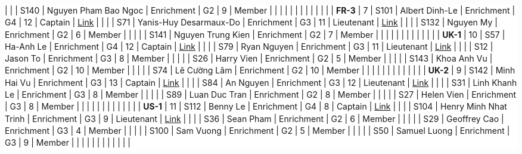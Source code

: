 |             |              |      S140      | Nguyen Pham Bao Ngoc   | Enrichment  |     G2    |     9     |   Member   |                                                                                                 |
|             |              |                |                        |             |           |           |            |                                                                                                 |
|   **FR-3**  |       7      |      S101      | Albert Dinh-Le         | Enrichment  |     G4    |     12    |   Captain  | [Link](https://drive.google.com/drive/folders/1oZbDyrL8Ly0_cwmYelItccRLZOrnJ-7I?usp=drive_link) |
|             |              |       S71      | Yanis-Huy Desarmaux-Do | Enrichment  |     G3    |     11    | Lieutenant | [Link](https://drive.google.com/drive/folders/1oZbDyrL8Ly0_cwmYelItccRLZOrnJ-7I?usp=drive_link) |
|             |              |      S132      | Nguyen My              | Enrichment  |     G2    |     6     |   Member   |                                                                                                 |
|             |              |      S141      | Nguyen Trung Kien      | Enrichment  |     G2    |     7     |   Member   |                                                                                                 |
|             |              |                |                        |             |           |           |            |                                                                                                 |
|   **UK-1**  |      10      |       S57      | Ha-Anh Le              | Enrichment  |     G4    |     12    |   Captain  | [Link](https://drive.google.com/drive/folders/17IilzcAvsITlq3cLS8KLreU_BRY9PPM5?usp=drive_link) |
|             |              |       S79      | Ryan Nguyen            | Enrichment  |     G3    |     11    | Lieutenant | [Link](https://drive.google.com/drive/folders/17IilzcAvsITlq3cLS8KLreU_BRY9PPM5?usp=drive_link) |
|             |              |       S12      | Jason To               | Enrichment  |     G3    |     8     |   Member   |                                                                                                 |
|             |              |       S26      | Harry Vien             | Enrichment  |     G2    |     5     |   Member   |                                                                                                 |
|             |              |      S143      | Khoa Anh Vu            | Enrichment  |     G2    |     10    |   Member   |                                                                                                 |
|             |              |       S74      | Lê Cường Lâm           | Enrichment  |     G2    |     10    |   Member   |                                                                                                 |
|             |              |                |                        |             |           |           |            |                                                                                                 |
|   **UK-2**  |       9      |      S142      | Minh Hai Vu            | Enrichment  |     G3    |     13    |   Captain  | [Link](https://drive.google.com/drive/folders/19SYII9zZQld6g1sslHpjtg81wPUw75vH?usp=drive_link) |
|             |              |       S84      | An Nguyen              | Enrichment  |     G3    |     12    | Lieutenant | [Link](https://drive.google.com/drive/folders/19SYII9zZQld6g1sslHpjtg81wPUw75vH?usp=drive_link) |
|             |              |       S31      | Linh Khanh Le          | Enrichment  |     G3    |     8     |   Member   |                                                                                                 |
|             |              |       S89      | Luan Duc Tran          | Enrichment  |     G2    |     8     |   Member   |                                                                                                 |
|             |              |       S27      | Helen Vien             | Enrichment  |     G3    |     8     |   Member   |                                                                                                 |
|             |              |                |                        |             |           |           |            |                                                                                                 |
|   **US-1**  |      11      |      S112      | Benny Le               | Enrichment  |     G4    |     8     |   Captain  | [Link](https://drive.google.com/drive/folders/1KZSeOn52jjRiAffyQWgbvKIBkfsDjiGr?usp=drive_link) |
|             |              |      S104      | Henry Minh Nhat Trinh  | Enrichment  |     G3    |     9     | Lieutenant | [Link](https://drive.google.com/drive/folders/1KZSeOn52jjRiAffyQWgbvKIBkfsDjiGr?usp=drive_link) |
|             |              |       S36      | Sean Pham              | Enrichment  |     G2    |     6     |   Member   |                                                                                                 |
|             |              |       S29      | Geoffrey Cao           | Enrichment  |     G3    |     4     |   Member   |                                                                                                 |
|             |              |      S100      | Sam Vuong              | Enrichment  |     G2    |     5     |   Member   |                                                                                                 |
|             |              |       S50      | Samuel Luong           | Enrichment  |     G3    |     9     |   Member   |                                                                                                 |
|             |              |                |                        |             |           |           |            |                                                                                                 |
